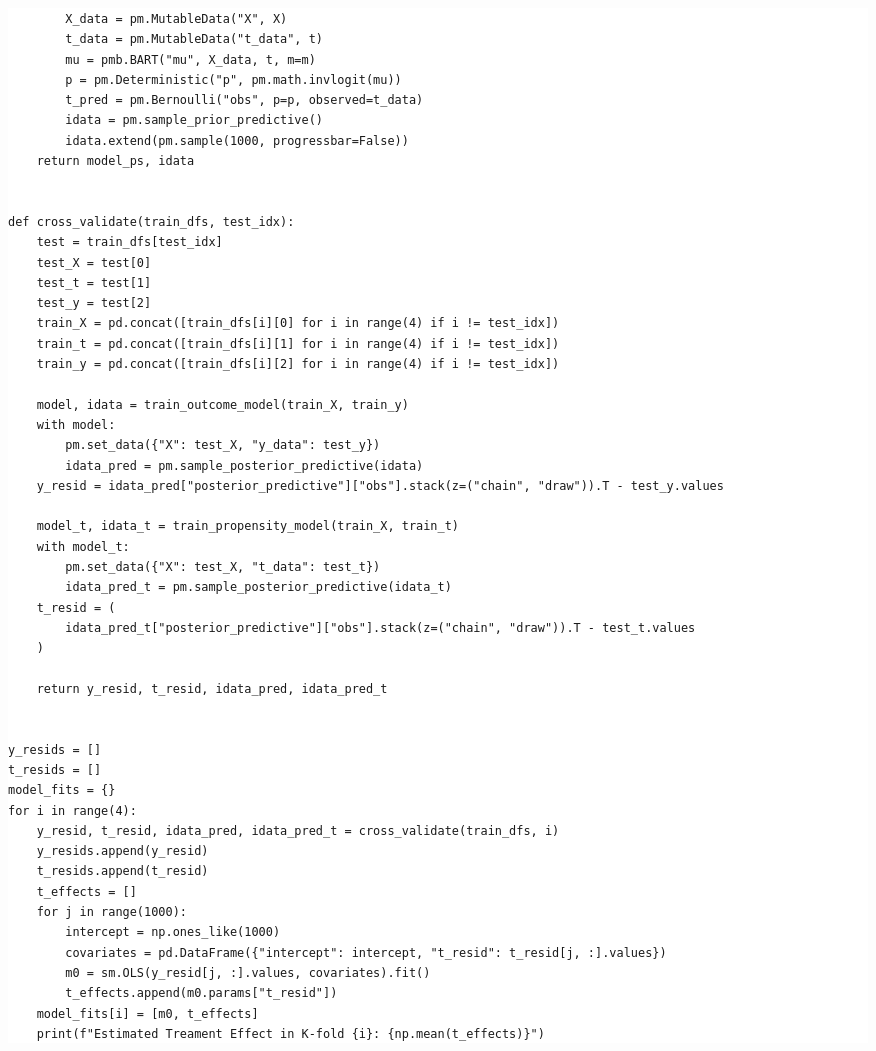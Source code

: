 ```{code-cell} ipython3
        X_data = pm.MutableData("X", X)
        t_data = pm.MutableData("t_data", t)
        mu = pmb.BART("mu", X_data, t, m=m)
        p = pm.Deterministic("p", pm.math.invlogit(mu))
        t_pred = pm.Bernoulli("obs", p=p, observed=t_data)
        idata = pm.sample_prior_predictive()
        idata.extend(pm.sample(1000, progressbar=False))
    return model_ps, idata


def cross_validate(train_dfs, test_idx):
    test = train_dfs[test_idx]
    test_X = test[0]
    test_t = test[1]
    test_y = test[2]
    train_X = pd.concat([train_dfs[i][0] for i in range(4) if i != test_idx])
    train_t = pd.concat([train_dfs[i][1] for i in range(4) if i != test_idx])
    train_y = pd.concat([train_dfs[i][2] for i in range(4) if i != test_idx])

    model, idata = train_outcome_model(train_X, train_y)
    with model:
        pm.set_data({"X": test_X, "y_data": test_y})
        idata_pred = pm.sample_posterior_predictive(idata)
    y_resid = idata_pred["posterior_predictive"]["obs"].stack(z=("chain", "draw")).T - test_y.values

    model_t, idata_t = train_propensity_model(train_X, train_t)
    with model_t:
        pm.set_data({"X": test_X, "t_data": test_t})
        idata_pred_t = pm.sample_posterior_predictive(idata_t)
    t_resid = (
        idata_pred_t["posterior_predictive"]["obs"].stack(z=("chain", "draw")).T - test_t.values
    )

    return y_resid, t_resid, idata_pred, idata_pred_t


y_resids = []
t_resids = []
model_fits = {}
for i in range(4):
    y_resid, t_resid, idata_pred, idata_pred_t = cross_validate(train_dfs, i)
    y_resids.append(y_resid)
    t_resids.append(t_resid)
    t_effects = []
    for j in range(1000):
        intercept = np.ones_like(1000)
        covariates = pd.DataFrame({"intercept": intercept, "t_resid": t_resid[j, :].values})
        m0 = sm.OLS(y_resid[j, :].values, covariates).fit()
        t_effects.append(m0.params["t_resid"])
    model_fits[i] = [m0, t_effects]
    print(f"Estimated Treament Effect in K-fold {i}: {np.mean(t_effects)}")
```
